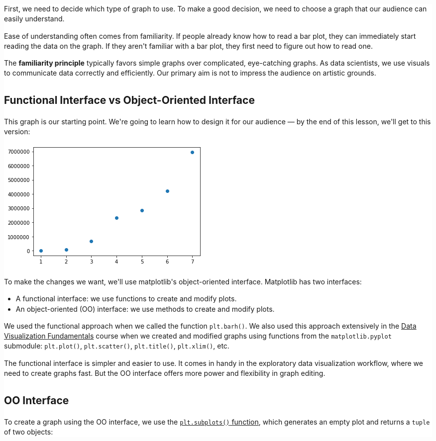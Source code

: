 First, we need to decide which type of graph to use. To make a good  decision, we need to choose a graph that our audience can easily  understand. 

Ease of understanding often comes from familiarity. If people already know how to read a bar plot, they can immediately start reading the  data on the graph. If they aren't familiar with a bar plot, they first  need to figure out how to read one.

The **familiarity principle** typically favors simple  graphs over complicated, eye-catching graphs. As data scientists, we use visuals to communicate data correctly and efficiently. Our primary aim  is not to impress the audience on artistic grounds.



## Functional Interface vs Object-Oriented Interface

This graph is our starting point. We're going to learn how to design  it for our audience — by the end of this lesson, we'll get to this  version:

![img](images/screen3_2.png)

To make the changes we want, we'll use matplotlib's object-oriented interface. Matplotlib has two interfaces:

- A functional interface: we use functions to create and modify plots.
- An object-oriented (OO) interface: we use methods to create and modify plots.

We used the functional approach when we called the function `plt.barh()`. We also used this approach extensively in the [Data Visualization Fundamentals](https://app.dataquest.io/course/data-visualization-fundamentals) course when we created and modified graphs using functions from the `matplotlib.pyplot` submodule: `plt.plot()`, `plt.scatter()`, `plt.title()`, `plt.xlim()`, etc.

The functional interface is simpler and easier to use. It comes in  handy in the exploratory data visualization workflow, where we need to  create graphs fast. But the OO interface offers more power and  flexibility in graph editing.



## OO Interface

To create a graph using the OO interface, we use the [`plt.subplots()` function](https://matplotlib.org/api/_as_gen/matplotlib.pyplot.subplots.html), which generates an empty plot and returns a `tuple` of two objects:
